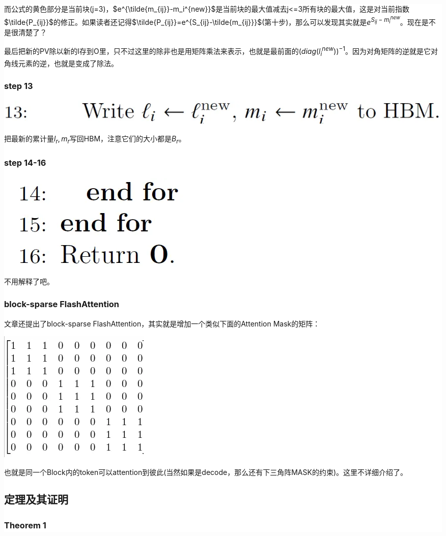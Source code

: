 而公式的黄色部分是当前块(j=3)，$e^{\tilde{m_{ij}}-m_i^{new}}$是当前块的最大值减去j<=3所有块的最大值，这是对当前指数$\tilde{P_{ij}}$的修正。如果读者还记得$\tilde{P_{ij}}=e^{S_{ij}-\tilde{m_{ij}}}$(第十步)，那么可以发现其实就是$e^{S_{ij}-m_i^{new}}$。现在是不是很清楚了？

最后把新的PV除以新的l存到O里，只不过这里的除非也是用矩阵乘法来表示，也就是最前面的$(diag(l_i^{new}))^{-1}$。因为对角矩阵的逆就是它对角线元素的逆，也就是变成了除法。

### step 13

<a>![](/img/fa/24.png)</a>

把最新的累计量$l_r,m_r$写回HBM，注意它们的大小都是$B_r$。

### step 14-16

<a>![](/img/fa/23.png)</a>

不用解释了吧。

### block-sparse FlashAttention

文章还提出了block-sparse FlashAttention，其实就是增加一个类似下面的Attention Mask的矩阵：

<a>![](/img/fa/25.png)</a>

也就是同一个Block内的token可以attention到彼此(当然如果是decode，那么还有下三角阵MASK的约束)。这里不详细介绍了。

## 定理及其证明

### Theorem 1
